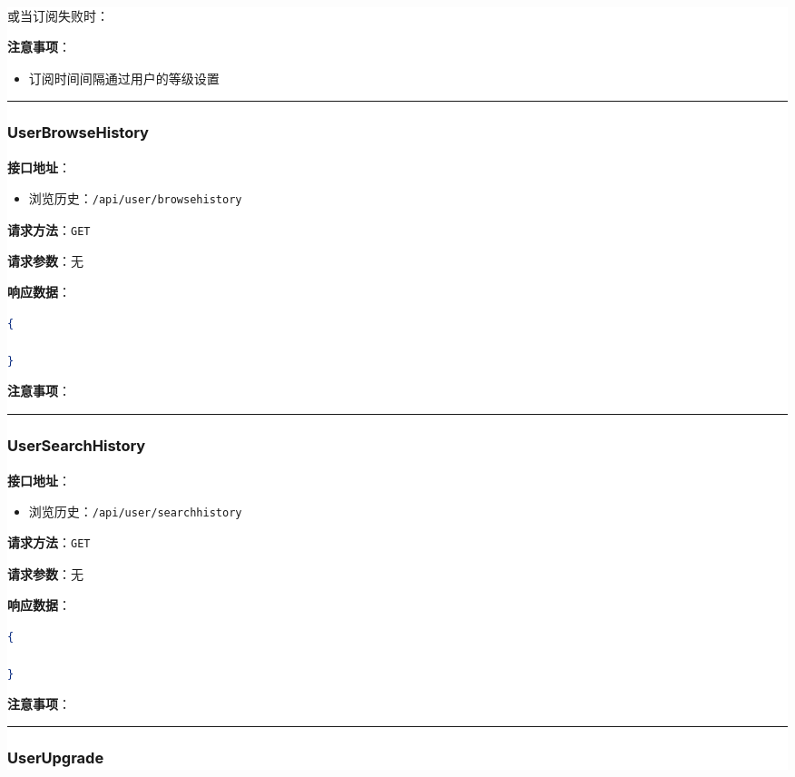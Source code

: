 ```json

```

或当订阅失败时：

```json

```

**注意事项**：

- 订阅时间间隔通过用户的等级设置

---

### UserBrowseHistory

**接口地址**：

- 浏览历史：`/api/user/browsehistory`

**请求方法**：`GET`

**请求参数**：无

**响应数据**：

```json
{

}
```

**注意事项**：

---

### UserSearchHistory

**接口地址**：

- 浏览历史：`/api/user/searchhistory`

**请求方法**：`GET`

**请求参数**：无

**响应数据**：

```json
{

}
```

**注意事项**：

---

### UserUpgrade
